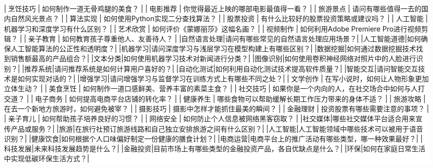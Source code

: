 | 烹饪技巧           | 如何制作一道无骨鸡腿的美食？                                 |
| 电影推荐           | 你觉得最近上映的哪部电影最值得一看？                         |
| 旅游景点           | 请问有哪些值得一去的国内自然风光景点？                       |
| 算法实现           | 如何使用Python实现二分查找算法？                             |
| 股票投资           | 有什么比较好的股票投资策略或建议吗？                         |
| 人工智能           | 机器学习和深度学习有什么区别？                               |
| 艺术欣赏           | 如何评价《蒙娜丽莎》这幅名画？                               |
| 视频制作           | 如何利用Adobe Premiere Pro进行视频剪辑？                     |
| 亲子教育           | 如何教育孩子尊重他人、友善待人？                             |
|自然语言处理|请问有哪些常见的自然语言处理应用场景？|
|人工智能道德|如何确保人工智能算法的公正性和透明度？|
|机器学习|请问深度学习与浅层学习在模型构建上有哪些区别？|
|数据挖掘|如何通过数据挖掘技术找到销售额最高的产品组合？|
|文本分类|如何使用机器学习技术对新闻进行分类？|
|图像识别|如何使用卷积神经网络对照片中的人脸进行识别？|
|推荐系统|请问推荐系统是如何计算用户喜好的？|
|自动化测试|如何利用自动化测试技术提高软件质量？|
|智能交互|请问智能交互技术是如何实现对话的？|
|增强学习|请问增强学习与监督学习在训练方式上有哪些不同之处？|
| 文学创作            | 在写小说时，如何让人物形象更加立体生动？                                                                                            |
| 美食烹饪            | 如何制作一道口感鲜美、营养丰富的素菜主食？                                                                                        |
| 社交技巧            | 如果你是一个内向的人，在社交场合中如何与人打交道？                                                                                |
| 电子商务            | 如何提高电商平台店铺的转化率？                                                                                                      |
| 健康养生            | 哪些食物可以帮助缓解长期工作压力带来的身体不适？                                                                                    |
| 旅游攻略            | 在去一个新地方旅游时，如何避免被宰？                                                                                                |
| 摄影技巧            | 摄影中怎样才能抓住最美的瞬间？                                                                                                        |
| 金融理财            | 投资股票有哪些需要注意的事项？                                                                                                        |
| 亲子育儿            | 如何帮助孩子培养良好的习惯？                                                                                                          |
| 网络安全            | 如何防止个人信息被网络黑客窃取？                                                                                                      |
|社交媒体|哪些社交媒体平台适合用来宣传产品或服务？|
|旅游|在旅行社预订旅游线路和自己独立安排旅游之间有什么区别？|
|人工智能|人工智能领域中哪些技术可以被用于语音识别？|
|健康饮食|如何根据个人口味偏好制定一份健康的膳食计划？|
|电商运营|电商平台上的推广活动有哪些类型，哪一种效果最好？|
|科技发展|未来科技发展趋势是什么？|
|金融投资|目前市场上有哪些类型的金融投资产品，各自优缺点是什么？|
|环保|如何在家庭日常生活中实现低碳环保生活方式？|